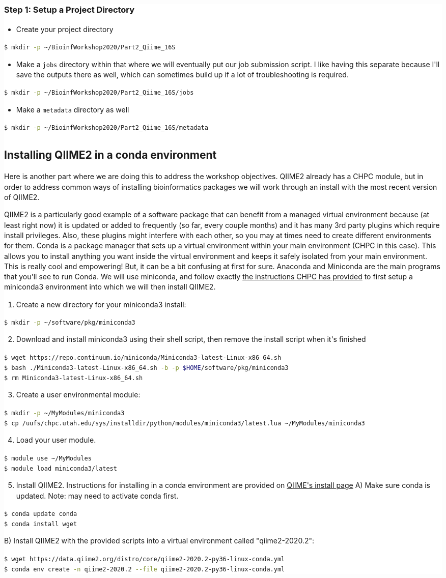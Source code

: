 ### Step 1: Setup a Project Directory
- Create your project directory
```bash
$ mkdir -p ~/BioinfWorkshop2020/Part2_Qiime_16S
```
- Make a `jobs` directory within that where we will eventually put our job submission script. I like having this separate because I'll save the outputs there as well, which can sometimes build up if a lot of troubleshooting is required.
```bash
$ mkdir -p ~/BioinfWorkshop2020/Part2_Qiime_16S/jobs
```
- Make a `metadata` directory as well
```bash
$ mkdir -p ~/BioinfWorkshop2020/Part2_Qiime_16S/metadata
```

## Installing QIIME2 in a conda environment
Here is another part where we are doing this to address the workshop objectives. QIIME2 already has a CHPC module, but in order to address common ways of installing bioinformatics packages we will work through an install with the most recent version of QIIME2.

QIIME2 is a particularly good example of a software package that can benefit from a managed virtual environment because (at least right now) it is updated or added to frequently (so far, every couple months) and it has many 3rd party plugins which require install privileges. Also, these plugins might interfere with each other, so you may at times need to create different environments for them. Conda is a package manager that sets up a virtual environment within your main environment (CHPC in this case). This allows you to install anything you want inside the virtual environment and keeps it safely isolated from your main environment. This is really cool and empowering! But, it can be a bit confusing at first for sure. Anaconda and Miniconda are the main programs that you'll see to run Conda. We will use miniconda, and follow exactly [the instructions CHPC has provided](https://www.chpc.utah.edu/documentation/software/python-anaconda.php) to first setup a miniconda3 environment into which we will then install QIIME2.

1. Create a new directory for your miniconda3 install:
```bash
$ mkdir -p ~/software/pkg/miniconda3
```
2. Download and install miniconda3 using their shell script, then remove the install script when it's finished
```bash
$ wget https://repo.continuum.io/miniconda/Miniconda3-latest-Linux-x86_64.sh
$ bash ./Miniconda3-latest-Linux-x86_64.sh -b -p $HOME/software/pkg/miniconda3
$ rm Miniconda3-latest-Linux-x86_64.sh
```
3. Create a user environmental module:
```bash
$ mkdir -p ~/MyModules/miniconda3
$ cp /uufs/chpc.utah.edu/sys/installdir/python/modules/miniconda3/latest.lua ~/MyModules/miniconda3
```
4. Load your user module.
```bash
$ module use ~/MyModules
$ module load miniconda3/latest
```
5. Install QIIME2. Instructions for installing in a conda environment are provided on [QIIME's install page](https://docs.qiime2.org/2020.2/install/)
  A)  Make sure conda is updated. Note: may need to activate conda first.
  ```bash
  $ conda update conda
  $ conda install wget
  ```
  B) Install QIIME2 with the provided scripts into a virtual environment called "qiime2-2020.2":
  ```bash
  $ wget https://data.qiime2.org/distro/core/qiime2-2020.2-py36-linux-conda.yml
  $ conda env create -n qiime2-2020.2 --file qiime2-2020.2-py36-linux-conda.yml
  ```